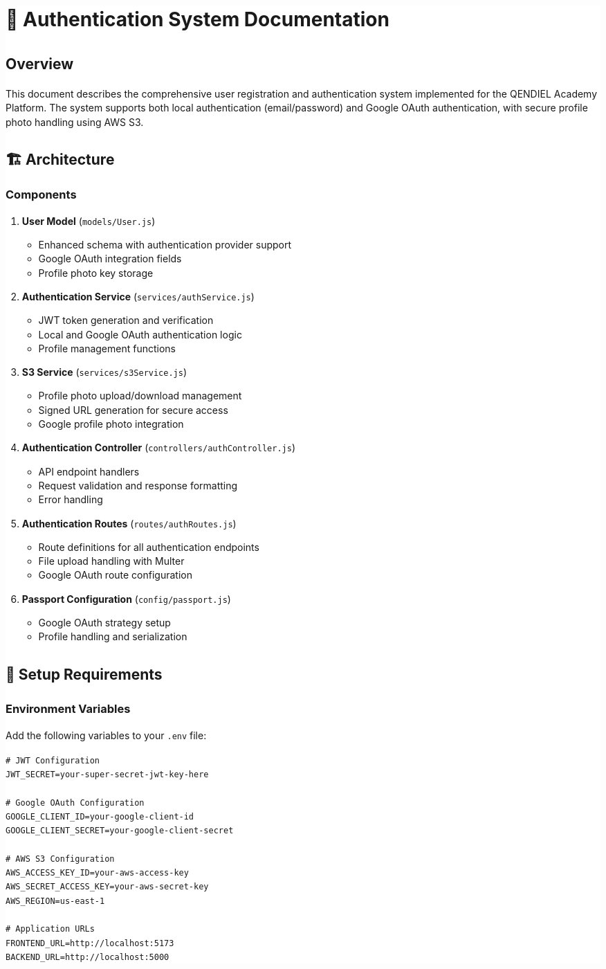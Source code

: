 # 🔐 Authentication System Documentation

## Overview

This document describes the comprehensive user registration and authentication system implemented for the QENDIEL Academy Platform. The system supports both local authentication (email/password) and Google OAuth authentication, with secure profile photo handling using AWS S3.

## 🏗️ Architecture

### Components

1. **User Model** (`models/User.js`)
   - Enhanced schema with authentication provider support
   - Google OAuth integration fields
   - Profile photo key storage

2. **Authentication Service** (`services/authService.js`)
   - JWT token generation and verification
   - Local and Google OAuth authentication logic
   - Profile management functions

3. **S3 Service** (`services/s3Service.js`)
   - Profile photo upload/download management
   - Signed URL generation for secure access
   - Google profile photo integration

4. **Authentication Controller** (`controllers/authController.js`)
   - API endpoint handlers
   - Request validation and response formatting
   - Error handling

5. **Authentication Routes** (`routes/authRoutes.js`)
   - Route definitions for all authentication endpoints
   - File upload handling with Multer
   - Google OAuth route configuration

6. **Passport Configuration** (`config/passport.js`)
   - Google OAuth strategy setup
   - Profile handling and serialization

## 🔧 Setup Requirements

### Environment Variables

Add the following variables to your `.env` file:

```env
# JWT Configuration
JWT_SECRET=your-super-secret-jwt-key-here

# Google OAuth Configuration
GOOGLE_CLIENT_ID=your-google-client-id
GOOGLE_CLIENT_SECRET=your-google-client-secret

# AWS S3 Configuration
AWS_ACCESS_KEY_ID=your-aws-access-key
AWS_SECRET_ACCESS_KEY=your-aws-secret-key
AWS_REGION=us-east-1

# Application URLs
FRONTEND_URL=http://localhost:5173
BACKEND_URL=http://localhost:5000

```